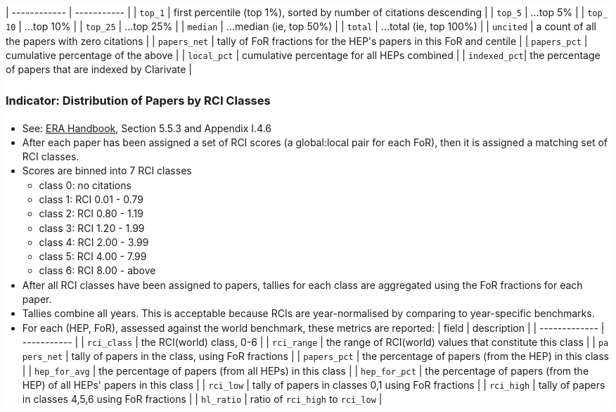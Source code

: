   | ------------ | ----------- |
  | `top_1`      | first percentile (top 1%), sorted by number of citations descending |
  | `top_5`      | ...top 5% |
  | `top_10`     | ...top 10% |
  | `top_25`     | ...top 25% |
  | `median`     | ...median (ie, top 50%) |
  | `total`      | ...total (ie, top 100%) |
  | `uncited`    | a count of all the papers with zero citations |
  | `papers_net` | tally of FoR fractions for the HEP's papers in this FoR and centile |
  | `papers_pct` | cumulative percentage of the above |
  | `local_pct`  | cumulative percentage for all HEPs combined |
  | `indexed_pct`| the percentage of papers that are indexed by Clarivate |

### Indicator: Distribution of Papers by RCI Classes

- See: [ERA Handbook], Section 5.5.3 and Appendix I.4.6
- After each paper has been assigned a set of RCI scores (a global:local pair for each FoR), then it is assigned a matching set of RCI classes.
- Scores are binned into 7 RCI classes
  - class 0: no citations
  - class 1: RCI 0.01 - 0.79
  - class 2: RCI 0.80 - 1.19
  - class 3: RCI 1.20 - 1.99
  - class 4: RCI 2.00 - 3.99
  - class 5: RCI 4.00 - 7.99
  - class 6: RCI 8.00 - above
- After all RCI classes have been assigned to papers, tallies for each class are aggregated using the FoR fractions for each paper.
- Tallies combine all years. This is acceptable because RCIs are year-normalised by comparing to year-specific benchmarks.
- For each (HEP, FoR), assessed against the world benchmark, these metrics are reported:
  | field         | description |
  | ------------- | ----------- |
  | `rci_class`   | the RCI(world) class, 0-6 |
  | `rci_range`   | the range of RCI(world) values that constitute this class |
  | `papers_net`  | tally of papers in the class, using FoR fractions |
  | `papers_pct`  | the percentage of papers (from the HEP) in this class |
  | `hep_for_avg` | the percentage of papers (from all HEPs) in this class |
  | `hep_for_pct` | the percentage of papers (from the HEP) of all HEPs' papers in this class |
  | `rci_low`     | tally of papers in classes 0,1 using FoR fractions |
  | `rci_high`    | tally of papers in classes 4,5,6 using FoR fractions |
  | `hl_ratio`    | ratio of `rci_high` to `rci_low` |


[ERA Handbook]: <https://www.arc.gov.au/file/10668/download?token=V5AKd-29>
[Interdisciplinary profiles]: <#indicator-interdisciplinary-profiles>
[Low volume thresholds]: <#indicator-low-volume-thresholds>
[Research outputs]: <#indicator-research-outputs>
[Research output by year]: <#indicator-research-outputs-by-year>
[Publishing profile]: <#indicator-publishing-profile>
[Relative citation impact]: <#indicator-relative-citation-impact-rci>
[Distribution by world centile]: <#indicator-distribution-of-papers-based-on-global-centiles>
[Distribution by RCI classes]: <#indicator-distribution-of-papers-by-rci-classes>
[top]: <#era-2018>